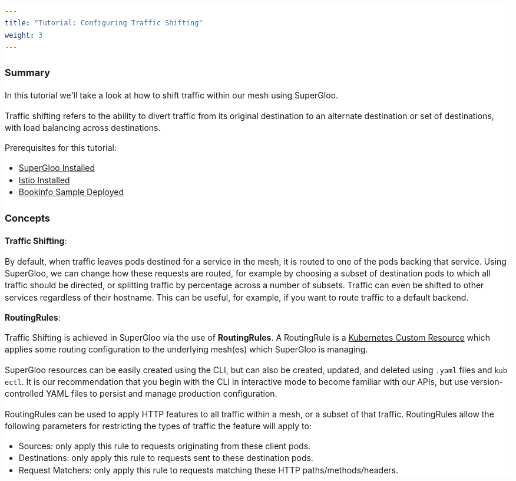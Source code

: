 ```yaml
---
title: "Tutorial: Configuring Traffic Shifting"
weight: 3
---
```


### Summary

In this tutorial we'll take a look at how to shift traffic within our mesh using SuperGloo.

Traffic shifting refers to the ability to divert traffic from its original destination to an alternate destination or 
set of destinations, with load balancing across destinations.

Prerequisites for this tutorial:

- [SuperGloo Installed](../../installation)
- [Istio Installed](../install)
- [Bookinfo Sample Deployed](../bookinfo)


### Concepts

**Traffic Shifting**:

By default, when traffic leaves pods destined for a service in the mesh, it is routed to one of the pods backing that service.
Using SuperGloo, we can change how these requests are routed, for example by choosing a subset of destination pods to which all
traffic should be directed, or splitting traffic by percentage across a number of subsets. Traffic can even be 
shifted to other services regardless of their hostname. This can be useful, for example, if you want to route traffic to a default backend.


**RoutingRules**: 

Traffic Shifting is achieved in SuperGloo via the use of **RoutingRules**. A RoutingRule is a [Kubernetes 
Custom Resource](https://kubernetes.io/docs/concepts/extend-kubernetes/api-extension/custom-resources/) which applies 
some routing configuration to the underlying mesh(es) which SuperGloo is managing.

SuperGloo resources can be easily created using the CLI, but can also be created, updated, and deleted using 
`.yaml` files and `kubectl`. It is our recommendation that you begin with the CLI in interactive mode to become familiar 
with our APIs, but use version-controlled YAML files to persist and manage production configuration.

RoutingRules can be used to apply HTTP features to all traffic within a mesh, or a subset of that traffic. RoutingRules allow
the following parameters for restricting the types of traffic the feature will apply to:
- Sources: only apply this rule to requests originating from these client pods.
- Destinations: only apply this rule to requests sent to these destination pods.
- Request Matchers: only apply this rule to requests matching these HTTP paths/methods/headers. 
